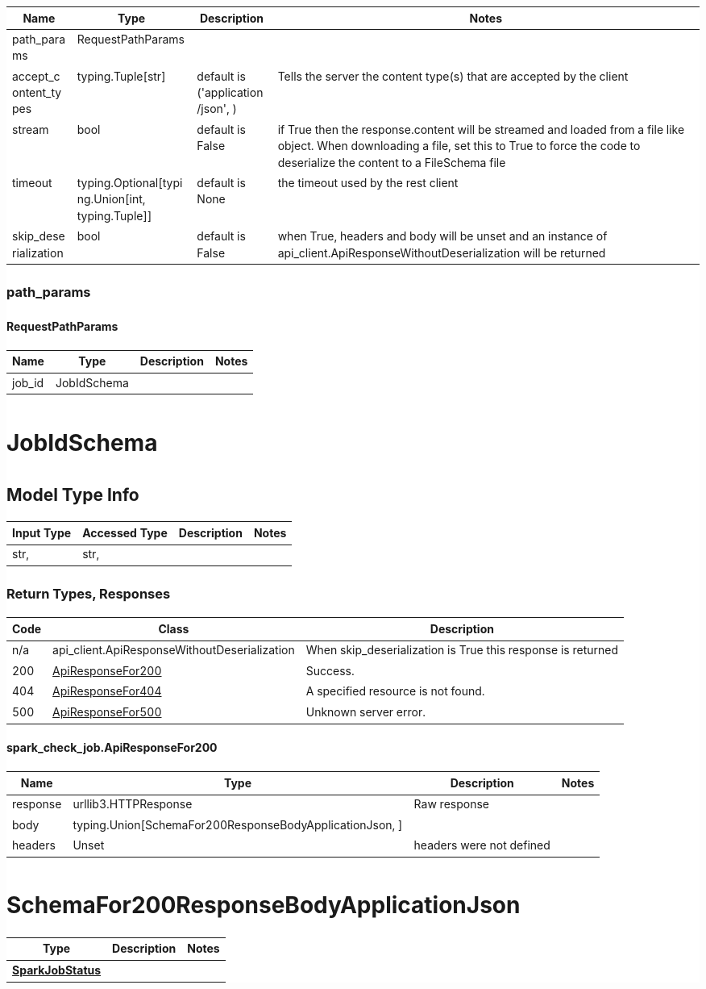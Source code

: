 Name | Type | Description  | Notes
------------- | ------------- | ------------- | -------------
path_params | RequestPathParams | |
accept_content_types | typing.Tuple[str] | default is ('application/json', ) | Tells the server the content type(s) that are accepted by the client
stream | bool | default is False | if True then the response.content will be streamed and loaded from a file like object. When downloading a file, set this to True to force the code to deserialize the content to a FileSchema file
timeout | typing.Optional[typing.Union[int, typing.Tuple]] | default is None | the timeout used by the rest client
skip_deserialization | bool | default is False | when True, headers and body will be unset and an instance of api_client.ApiResponseWithoutDeserialization will be returned

### path_params
#### RequestPathParams

Name | Type | Description  | Notes
------------- | ------------- | ------------- | -------------
job_id | JobIdSchema | | 

# JobIdSchema

## Model Type Info
Input Type | Accessed Type | Description | Notes
------------ | ------------- | ------------- | -------------
str,  | str,  |  | 

### Return Types, Responses

Code | Class | Description
------------- | ------------- | -------------
n/a | api_client.ApiResponseWithoutDeserialization | When skip_deserialization is True this response is returned
200 | [ApiResponseFor200](#spark_check_job.ApiResponseFor200) | Success.
404 | [ApiResponseFor404](#spark_check_job.ApiResponseFor404) | A specified resource is not found.
500 | [ApiResponseFor500](#spark_check_job.ApiResponseFor500) | Unknown server error.

#### spark_check_job.ApiResponseFor200
Name | Type | Description  | Notes
------------- | ------------- | ------------- | -------------
response | urllib3.HTTPResponse | Raw response |
body | typing.Union[SchemaFor200ResponseBodyApplicationJson, ] |  |
headers | Unset | headers were not defined |

# SchemaFor200ResponseBodyApplicationJson
Type | Description  | Notes
------------- | ------------- | -------------
[**SparkJobStatus**](../../models/SparkJobStatus.md) |  | 
